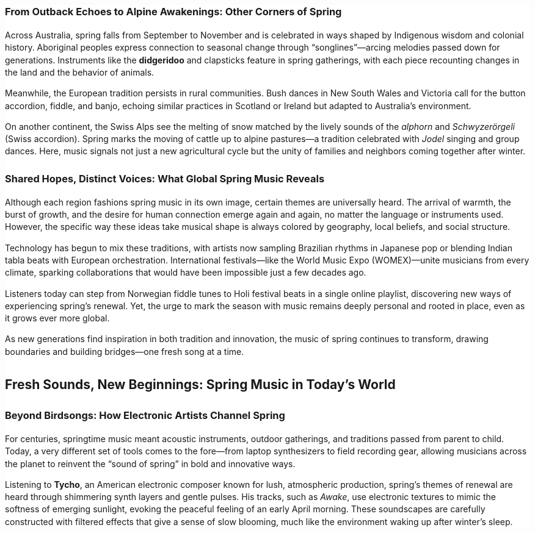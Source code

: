 ### From Outback Echoes to Alpine Awakenings: Other Corners of Spring

Across Australia, spring falls from September to November and is celebrated in ways shaped by
Indigenous wisdom and colonial history. Aboriginal peoples express connection to seasonal change
through “songlines”—arcing melodies passed down for generations. Instruments like the **didgeridoo**
and clapsticks feature in spring gatherings, with each piece recounting changes in the land and the
behavior of animals.

Meanwhile, the European tradition persists in rural communities. Bush dances in New South Wales and
Victoria call for the button accordion, fiddle, and banjo, echoing similar practices in Scotland or
Ireland but adapted to Australia’s environment.

On another continent, the Swiss Alps see the melting of snow matched by the lively sounds of the
_alphorn_ and _Schwyzerörgeli_ (Swiss accordion). Spring marks the moving of cattle up to alpine
pastures—a tradition celebrated with _Jodel_ singing and group dances. Here, music signals not just
a new agricultural cycle but the unity of families and neighbors coming together after winter.

### Shared Hopes, Distinct Voices: What Global Spring Music Reveals

Although each region fashions spring music in its own image, certain themes are universally heard.
The arrival of warmth, the burst of growth, and the desire for human connection emerge again and
again, no matter the language or instruments used. However, the specific way these ideas take
musical shape is always colored by geography, local beliefs, and social structure.

Technology has begun to mix these traditions, with artists now sampling Brazilian rhythms in
Japanese pop or blending Indian tabla beats with European orchestration. International
festivals—like the World Music Expo (WOMEX)—unite musicians from every climate, sparking
collaborations that would have been impossible just a few decades ago.

Listeners today can step from Norwegian fiddle tunes to Holi festival beats in a single online
playlist, discovering new ways of experiencing spring’s renewal. Yet, the urge to mark the season
with music remains deeply personal and rooted in place, even as it grows ever more global.

As new generations find inspiration in both tradition and innovation, the music of spring continues
to transform, drawing boundaries and building bridges—one fresh song at a time.

## Fresh Sounds, New Beginnings: Spring Music in Today’s World

### Beyond Birdsongs: How Electronic Artists Channel Spring

For centuries, springtime music meant acoustic instruments, outdoor gatherings, and traditions
passed from parent to child. Today, a very different set of tools comes to the fore—from laptop
synthesizers to field recording gear, allowing musicians across the planet to reinvent the “sound of
spring” in bold and innovative ways.

Listening to **Tycho**, an American electronic composer known for lush, atmospheric production,
spring’s themes of renewal are heard through shimmering synth layers and gentle pulses. His tracks,
such as _Awake_, use electronic textures to mimic the softness of emerging sunlight, evoking the
peaceful feeling of an early April morning. These soundscapes are carefully constructed with
filtered effects that give a sense of slow blooming, much like the environment waking up after
winter’s sleep.

